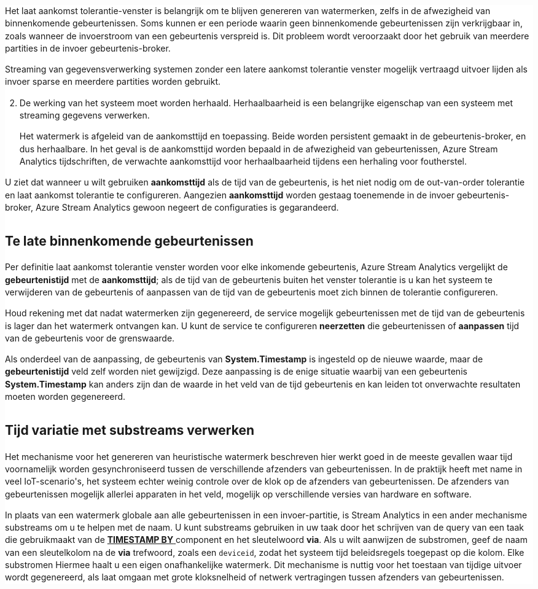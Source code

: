    Het laat aankomst tolerantie-venster is belangrijk om te blijven genereren van watermerken, zelfs in de afwezigheid van binnenkomende gebeurtenissen. Soms kunnen er een periode waarin geen binnenkomende gebeurtenissen zijn verkrijgbaar in, zoals wanneer de invoerstroom van een gebeurtenis verspreid is. Dit probleem wordt veroorzaakt door het gebruik van meerdere partities in de invoer gebeurtenis-broker.

   Streaming van gegevensverwerking systemen zonder een latere aankomst tolerantie venster mogelijk vertraagd uitvoer lijden als invoer sparse en meerdere partities worden gebruikt.

2. De werking van het systeem moet worden herhaald. Herhaalbaarheid is een belangrijke eigenschap van een systeem met streaming gegevens verwerken.

   Het watermerk is afgeleid van de aankomsttijd en toepassing. Beide worden persistent gemaakt in de gebeurtenis-broker, en dus herhaalbare. In het geval is de aankomsttijd worden bepaald in de afwezigheid van gebeurtenissen, Azure Stream Analytics tijdschriften, de verwachte aankomsttijd voor herhaalbaarheid tijdens een herhaling voor foutherstel.

U ziet dat wanneer u wilt gebruiken **aankomsttijd** als de tijd van de gebeurtenis, is het niet nodig om de out-van-order tolerantie en laat aankomst tolerantie te configureren. Aangezien **aankomsttijd** worden gestaag toenemende in de invoer gebeurtenis-broker, Azure Stream Analytics gewoon negeert de configuraties is gegarandeerd.

## <a name="late-arriving-events"></a>Te late binnenkomende gebeurtenissen

Per definitie laat aankomst tolerantie venster worden voor elke inkomende gebeurtenis, Azure Stream Analytics vergelijkt de **gebeurtenistijd** met de **aankomsttijd**; als de tijd van de gebeurtenis buiten het venster tolerantie is u kan het systeem te verwijderen van de gebeurtenis of aanpassen van de tijd van de gebeurtenis moet zich binnen de tolerantie configureren.

Houd rekening met dat nadat watermerken zijn gegenereerd, de service mogelijk gebeurtenissen met de tijd van de gebeurtenis is lager dan het watermerk ontvangen kan. U kunt de service te configureren **neerzetten** die gebeurtenissen of **aanpassen** tijd van de gebeurtenis voor de grenswaarde.

Als onderdeel van de aanpassing, de gebeurtenis van **System.Timestamp** is ingesteld op de nieuwe waarde, maar de **gebeurtenistijd** veld zelf worden niet gewijzigd. Deze aanpassing is de enige situatie waarbij van een gebeurtenis **System.Timestamp** kan anders zijn dan de waarde in het veld van de tijd gebeurtenis en kan leiden tot onverwachte resultaten moeten worden gegenereerd.

## <a name="handling-time-variation-with-substreams"></a>Tijd variatie met substreams verwerken

Het mechanisme voor het genereren van heuristische watermerk beschreven hier werkt goed in de meeste gevallen waar tijd voornamelijk worden gesynchroniseerd tussen de verschillende afzenders van gebeurtenissen. In de praktijk heeft met name in veel IoT-scenario's, het systeem echter weinig controle over de klok op de afzenders van gebeurtenissen. De afzenders van gebeurtenissen mogelijk allerlei apparaten in het veld, mogelijk op verschillende versies van hardware en software.

In plaats van een watermerk globale aan alle gebeurtenissen in een invoer-partitie, is Stream Analytics in een ander mechanisme substreams om u te helpen met de naam. U kunt substreams gebruiken in uw taak door het schrijven van de query van een taak die gebruikmaakt van de [ **TIMESTAMP BY** ](/stream-analytics-query/timestamp-by-azure-stream-analytics) component en het sleutelwoord **via**. Als u wilt aanwijzen de substromen, geef de naam van een sleutelkolom na de **via** trefwoord, zoals een `deviceid`, zodat het systeem tijd beleidsregels toegepast op die kolom. Elke substromen Hiermee haalt u een eigen onafhankelijke watermerk. Dit mechanisme is nuttig voor het toestaan van tijdige uitvoer wordt gegenereerd, als laat omgaan met grote kloksnelheid of netwerk vertragingen tussen afzenders van gebeurtenissen.
